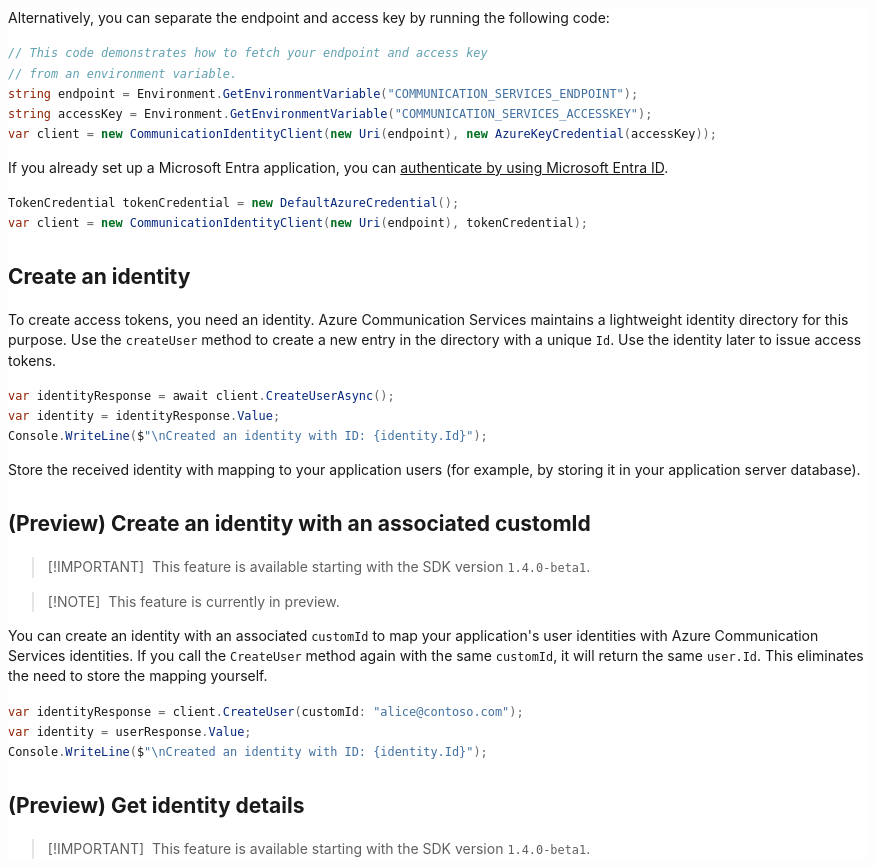 Alternatively, you can separate the endpoint and access key by running the following code:

```csharp
// This code demonstrates how to fetch your endpoint and access key
// from an environment variable.
string endpoint = Environment.GetEnvironmentVariable("COMMUNICATION_SERVICES_ENDPOINT");
string accessKey = Environment.GetEnvironmentVariable("COMMUNICATION_SERVICES_ACCESSKEY");
var client = new CommunicationIdentityClient(new Uri(endpoint), new AzureKeyCredential(accessKey));
```

If you already set up a Microsoft Entra application, you can [authenticate by using Microsoft Entra ID](../../../identity/service-principal.md).

```csharp
TokenCredential tokenCredential = new DefaultAzureCredential();
var client = new CommunicationIdentityClient(new Uri(endpoint), tokenCredential);
```

## Create an identity

To create access tokens, you need an identity. Azure Communication Services maintains a lightweight identity directory for this purpose. Use the `createUser` method to create a new entry in the directory with a unique `Id`. Use the identity later to issue access tokens.

```csharp
var identityResponse = await client.CreateUserAsync();
var identity = identityResponse.Value;
Console.WriteLine($"\nCreated an identity with ID: {identity.Id}");
```

Store the received identity with mapping to your application users (for example, by storing it in your application server database).

## (Preview) Create an identity with an associated customId

> [!IMPORTANT]  
> This feature is available starting with the SDK version `1.4.0-beta1`.

> [!NOTE]  
> This feature is currently in preview.

You can create an identity with an associated `customId` to map your application's user identities with Azure Communication Services identities. If you call the `CreateUser` method again with the same `customId`, it will return the same `user.Id`. This eliminates the need to store the mapping yourself.

```csharp
var identityResponse = client.CreateUser(customId: "alice@contoso.com");
var identity = userResponse.Value;
Console.WriteLine($"\nCreated an identity with ID: {identity.Id}");
```

## (Preview) Get identity details

> [!IMPORTANT]  
> This feature is available starting with the SDK version `1.4.0-beta1`.
